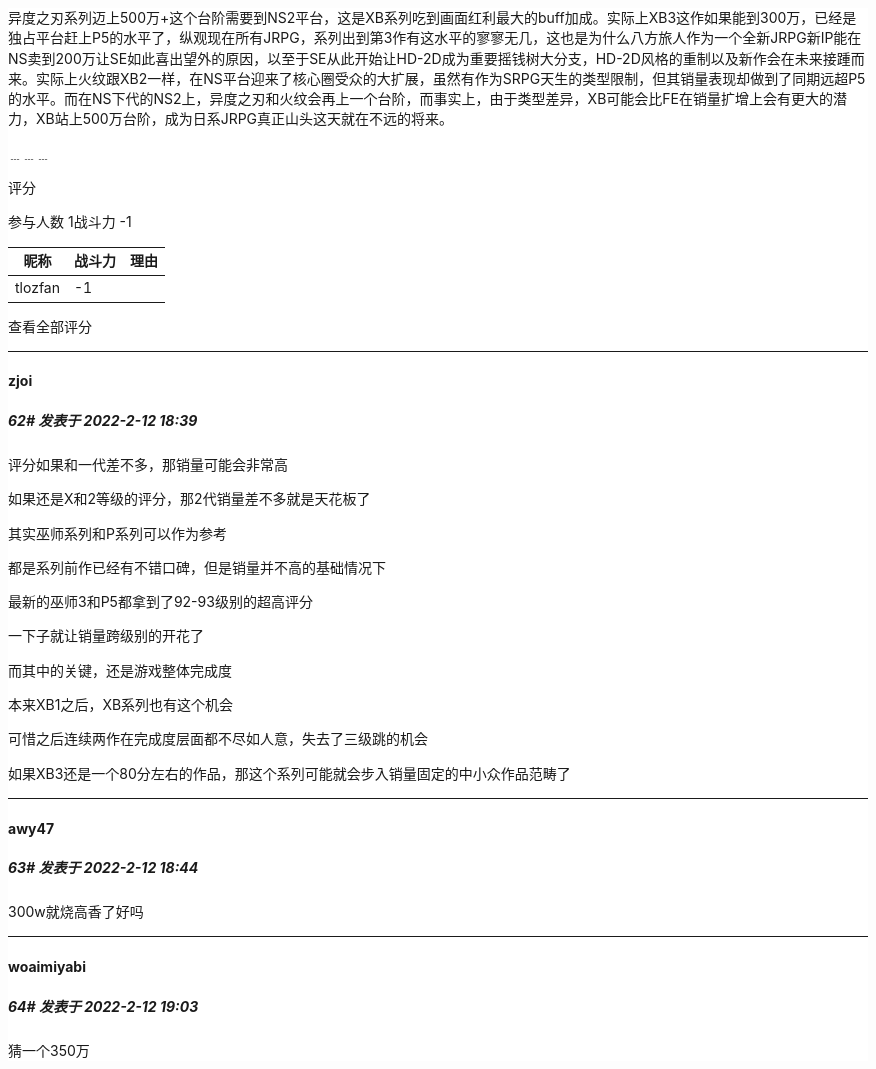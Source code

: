 异度之刃系列迈上500万+这个台阶需要到NS2平台，这是XB系列吃到画面红利最大的buff加成。实际上XB3这作如果能到300万，已经是独占平台赶上P5的水平了，纵观现在所有JRPG，系列出到第3作有这水平的寥寥无几，这也是为什么八方旅人作为一个全新JRPG新IP能在NS卖到200万让SE如此喜出望外的原因，以至于SE从此开始让HD-2D成为重要摇钱树大分支，HD-2D风格的重制以及新作会在未来接踵而来。实际上火纹跟XB2一样，在NS平台迎来了核心圈受众的大扩展，虽然有作为SRPG天生的类型限制，但其销量表现却做到了同期远超P5的水平。而在NS下代的NS2上，异度之刃和火纹会再上一个台阶，而事实上，由于类型差异，XB可能会比FE在销量扩增上会有更大的潜力，XB站上500万台阶，成为日系JRPG真正山头这天就在不远的将来。

﹍﹍﹍

评分

 参与人数 1战斗力 -1

|昵称|战斗力|理由|
|----|---|---|
| tlozfan|-1||

查看全部评分

*****

####  zjoi  
##### 62#       发表于 2022-2-12 18:39

评分如果和一代差不多，那销量可能会非常高

如果还是X和2等级的评分，那2代销量差不多就是天花板了

其实巫师系列和P系列可以作为参考

都是系列前作已经有不错口碑，但是销量并不高的基础情况下

最新的巫师3和P5都拿到了92-93级别的超高评分

一下子就让销量跨级别的开花了

而其中的关键，还是游戏整体完成度

本来XB1之后，XB系列也有这个机会

可惜之后连续两作在完成度层面都不尽如人意，失去了三级跳的机会

如果XB3还是一个80分左右的作品，那这个系列可能就会步入销量固定的中小众作品范畴了

*****

####  awy47  
##### 63#       发表于 2022-2-12 18:44

300w就烧高香了好吗



*****

####  woaimiyabi  
##### 64#       发表于 2022-2-12 19:03

猜一个350万


